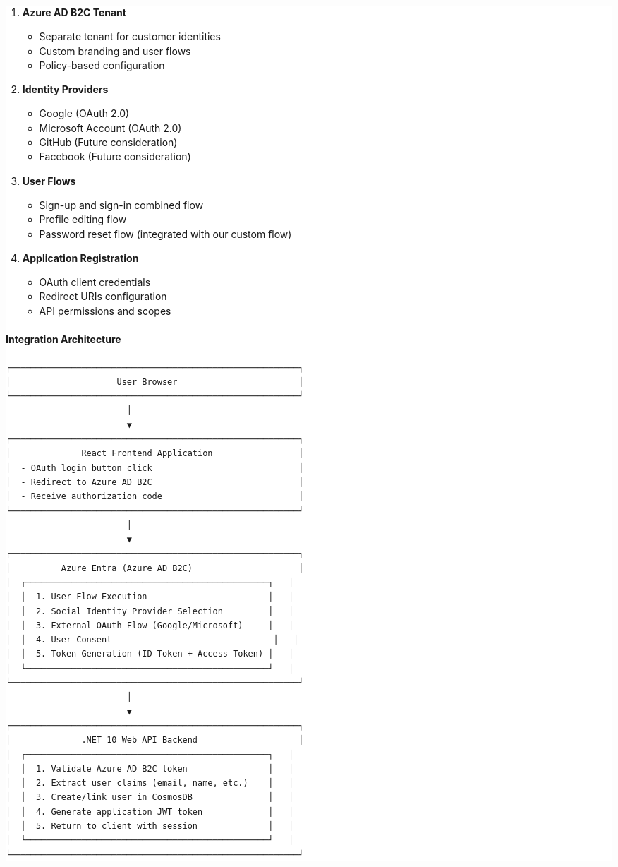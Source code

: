 1. **Azure AD B2C Tenant**
   - Separate tenant for customer identities
   - Custom branding and user flows
   - Policy-based configuration

2. **Identity Providers**
   - Google (OAuth 2.0)
   - Microsoft Account (OAuth 2.0)
   - GitHub (Future consideration)
   - Facebook (Future consideration)

3. **User Flows**
   - Sign-up and sign-in combined flow
   - Profile editing flow
   - Password reset flow (integrated with our custom flow)

4. **Application Registration**
   - OAuth client credentials
   - Redirect URIs configuration
   - API permissions and scopes

#### Integration Architecture

```
┌─────────────────────────────────────────────────────────┐
│                     User Browser                        │
└─────────────────────────────────────────────────────────┘
                        │
                        ▼
┌─────────────────────────────────────────────────────────┐
│              React Frontend Application                 │
│  - OAuth login button click                             │
│  - Redirect to Azure AD B2C                             │
│  - Receive authorization code                           │
└─────────────────────────────────────────────────────────┘
                        │
                        ▼
┌─────────────────────────────────────────────────────────┐
│          Azure Entra (Azure AD B2C)                     │
│  ┌────────────────────────────────────────────────┐   │
│  │  1. User Flow Execution                        │   │
│  │  2. Social Identity Provider Selection         │   │
│  │  3. External OAuth Flow (Google/Microsoft)     │   │
│  │  4. User Consent                                │   │
│  │  5. Token Generation (ID Token + Access Token) │   │
│  └────────────────────────────────────────────────┘   │
└─────────────────────────────────────────────────────────┘
                        │
                        ▼
┌─────────────────────────────────────────────────────────┐
│              .NET 10 Web API Backend                    │
│  ┌────────────────────────────────────────────────┐   │
│  │  1. Validate Azure AD B2C token                │   │
│  │  2. Extract user claims (email, name, etc.)    │   │
│  │  3. Create/link user in CosmosDB               │   │
│  │  4. Generate application JWT token             │   │
│  │  5. Return to client with session              │   │
│  └────────────────────────────────────────────────┘   │
└─────────────────────────────────────────────────────────┘
```
